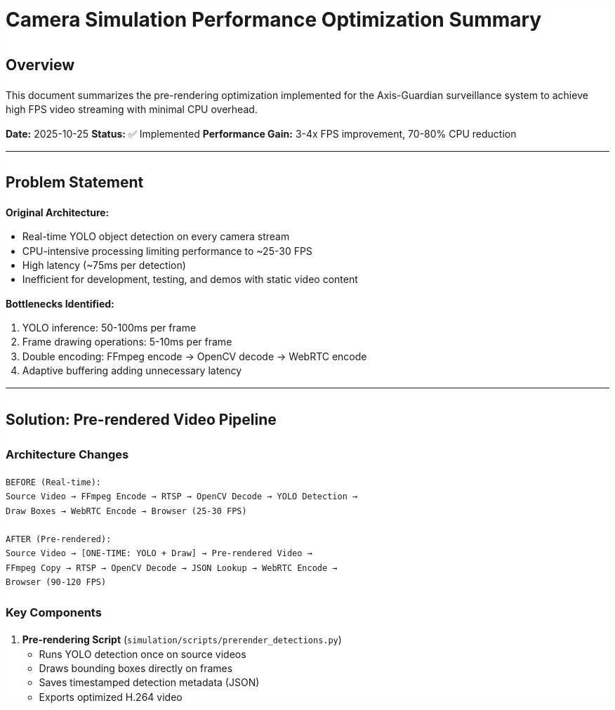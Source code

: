 # Camera Simulation Performance Optimization Summary

## Overview

This document summarizes the pre-rendering optimization implemented for the Axis-Guardian surveillance system to achieve high FPS video streaming with minimal CPU overhead.

**Date:** 2025-10-25
**Status:** ✅ Implemented
**Performance Gain:** 3-4x FPS improvement, 70-80% CPU reduction

---

## Problem Statement

**Original Architecture:**
- Real-time YOLO object detection on every camera stream
- CPU-intensive processing limiting performance to ~25-30 FPS
- High latency (~75ms per detection)
- Inefficient for development, testing, and demos with static video content

**Bottlenecks Identified:**
1. YOLO inference: 50-100ms per frame
2. Frame drawing operations: 5-10ms per frame
3. Double encoding: FFmpeg encode → OpenCV decode → WebRTC encode
4. Adaptive buffering adding unnecessary latency

---

## Solution: Pre-rendered Video Pipeline

### Architecture Changes

```
BEFORE (Real-time):
Source Video → FFmpeg Encode → RTSP → OpenCV Decode → YOLO Detection →
Draw Boxes → WebRTC Encode → Browser (25-30 FPS)

AFTER (Pre-rendered):
Source Video → [ONE-TIME: YOLO + Draw] → Pre-rendered Video →
FFmpeg Copy → RTSP → OpenCV Decode → JSON Lookup → WebRTC Encode →
Browser (90-120 FPS)
```

### Key Components

1. **Pre-rendering Script** (`simulation/scripts/prerender_detections.py`)
   - Runs YOLO detection once on source videos
   - Draws bounding boxes directly on frames
   - Saves timestamped detection metadata (JSON)
   - Exports optimized H.264 video

